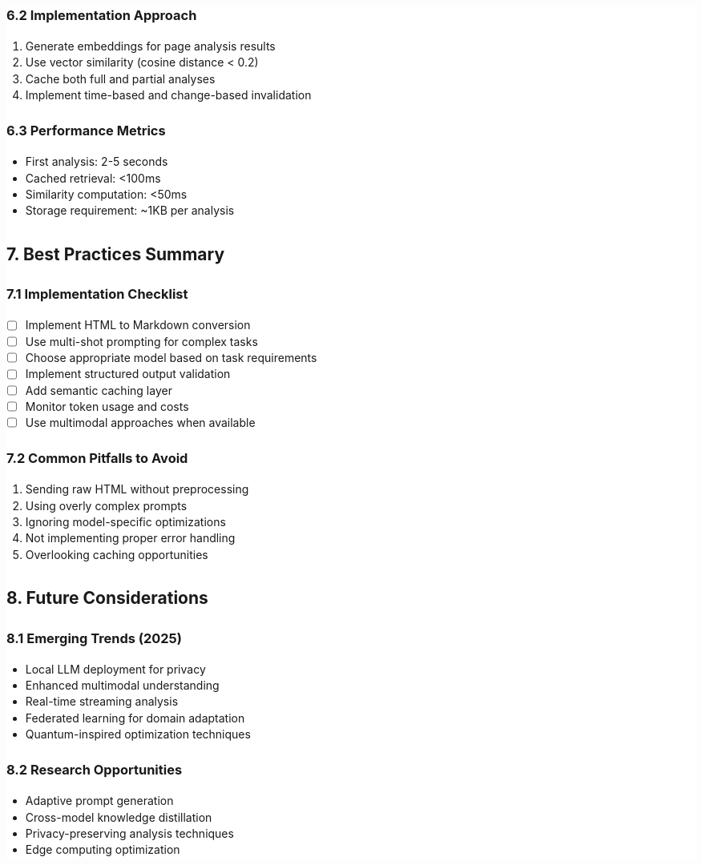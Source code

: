 ### 6.2 Implementation Approach

1. Generate embeddings for page analysis results
2. Use vector similarity (cosine distance < 0.2)
3. Cache both full and partial analyses
4. Implement time-based and change-based invalidation

### 6.3 Performance Metrics

- First analysis: 2-5 seconds
- Cached retrieval: <100ms
- Similarity computation: <50ms
- Storage requirement: ~1KB per analysis

## 7. Best Practices Summary

### 7.1 Implementation Checklist

- [ ] Implement HTML to Markdown conversion
- [ ] Use multi-shot prompting for complex tasks
- [ ] Choose appropriate model based on task requirements
- [ ] Implement structured output validation
- [ ] Add semantic caching layer
- [ ] Monitor token usage and costs
- [ ] Use multimodal approaches when available

### 7.2 Common Pitfalls to Avoid

1. Sending raw HTML without preprocessing
2. Using overly complex prompts
3. Ignoring model-specific optimizations
4. Not implementing proper error handling
5. Overlooking caching opportunities

## 8. Future Considerations

### 8.1 Emerging Trends (2025)

- Local LLM deployment for privacy
- Enhanced multimodal understanding
- Real-time streaming analysis
- Federated learning for domain adaptation
- Quantum-inspired optimization techniques

### 8.2 Research Opportunities

- Adaptive prompt generation
- Cross-model knowledge distillation
- Privacy-preserving analysis techniques
- Edge computing optimization
